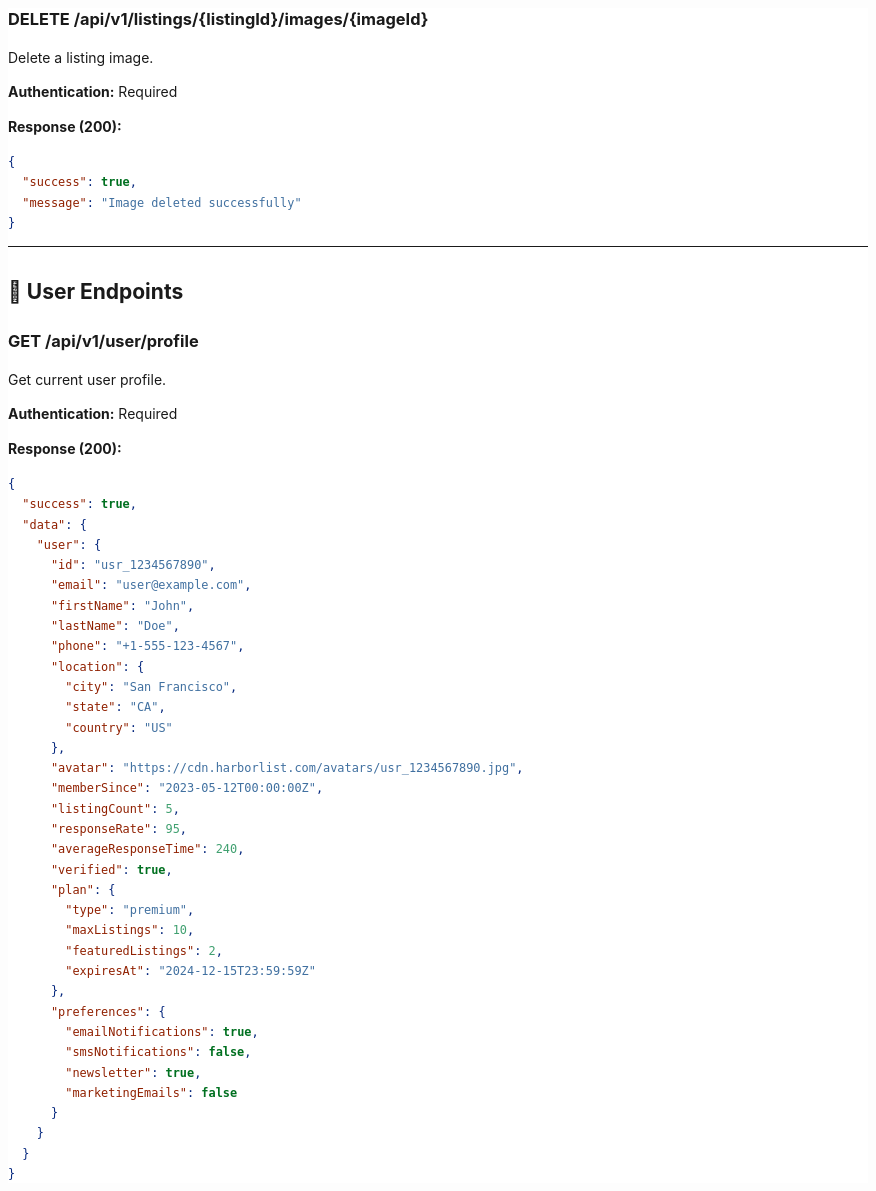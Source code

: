 ### **DELETE /api/v1/listings/{listingId}/images/{imageId}**
Delete a listing image.

**Authentication:** Required

**Response (200):**
```json
{
  "success": true,
  "message": "Image deleted successfully"
}
```

---

## 👤 **User Endpoints**

### **GET /api/v1/user/profile**
Get current user profile.

**Authentication:** Required

**Response (200):**
```json
{
  "success": true,
  "data": {
    "user": {
      "id": "usr_1234567890",
      "email": "user@example.com",
      "firstName": "John",
      "lastName": "Doe",
      "phone": "+1-555-123-4567",
      "location": {
        "city": "San Francisco",
        "state": "CA",
        "country": "US"
      },
      "avatar": "https://cdn.harborlist.com/avatars/usr_1234567890.jpg",
      "memberSince": "2023-05-12T00:00:00Z",
      "listingCount": 5,
      "responseRate": 95,
      "averageResponseTime": 240,
      "verified": true,
      "plan": {
        "type": "premium",
        "maxListings": 10,
        "featuredListings": 2,
        "expiresAt": "2024-12-15T23:59:59Z"
      },
      "preferences": {
        "emailNotifications": true,
        "smsNotifications": false,
        "newsletter": true,
        "marketingEmails": false
      }
    }
  }
}
```
